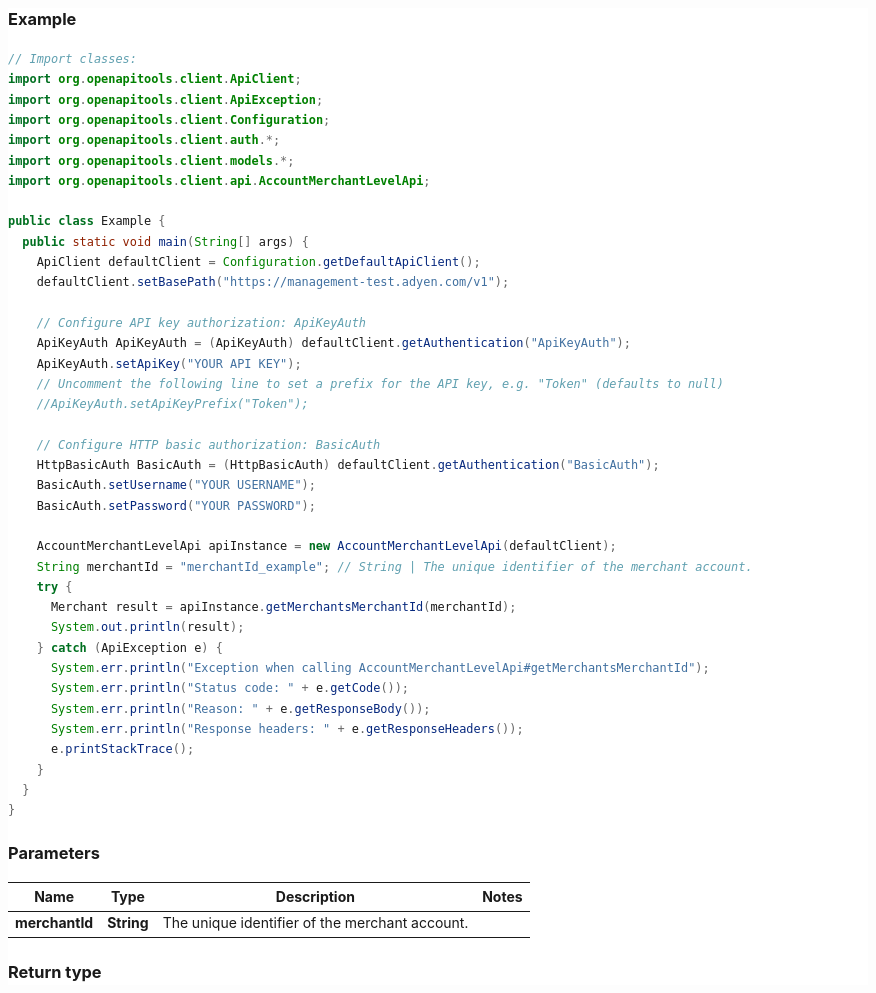 ### Example
```java
// Import classes:
import org.openapitools.client.ApiClient;
import org.openapitools.client.ApiException;
import org.openapitools.client.Configuration;
import org.openapitools.client.auth.*;
import org.openapitools.client.models.*;
import org.openapitools.client.api.AccountMerchantLevelApi;

public class Example {
  public static void main(String[] args) {
    ApiClient defaultClient = Configuration.getDefaultApiClient();
    defaultClient.setBasePath("https://management-test.adyen.com/v1");
    
    // Configure API key authorization: ApiKeyAuth
    ApiKeyAuth ApiKeyAuth = (ApiKeyAuth) defaultClient.getAuthentication("ApiKeyAuth");
    ApiKeyAuth.setApiKey("YOUR API KEY");
    // Uncomment the following line to set a prefix for the API key, e.g. "Token" (defaults to null)
    //ApiKeyAuth.setApiKeyPrefix("Token");

    // Configure HTTP basic authorization: BasicAuth
    HttpBasicAuth BasicAuth = (HttpBasicAuth) defaultClient.getAuthentication("BasicAuth");
    BasicAuth.setUsername("YOUR USERNAME");
    BasicAuth.setPassword("YOUR PASSWORD");

    AccountMerchantLevelApi apiInstance = new AccountMerchantLevelApi(defaultClient);
    String merchantId = "merchantId_example"; // String | The unique identifier of the merchant account.
    try {
      Merchant result = apiInstance.getMerchantsMerchantId(merchantId);
      System.out.println(result);
    } catch (ApiException e) {
      System.err.println("Exception when calling AccountMerchantLevelApi#getMerchantsMerchantId");
      System.err.println("Status code: " + e.getCode());
      System.err.println("Reason: " + e.getResponseBody());
      System.err.println("Response headers: " + e.getResponseHeaders());
      e.printStackTrace();
    }
  }
}
```

### Parameters

Name | Type | Description  | Notes
------------- | ------------- | ------------- | -------------
 **merchantId** | **String**| The unique identifier of the merchant account. |

### Return type
